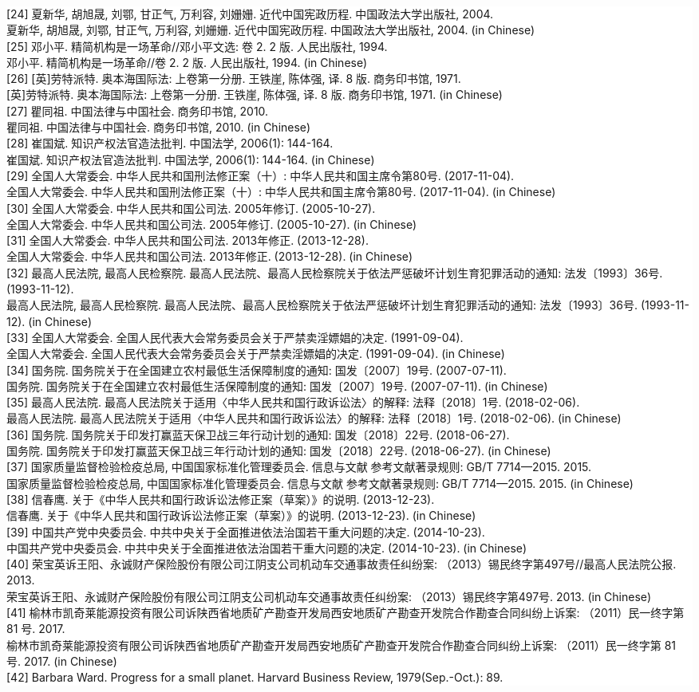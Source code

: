   </div>
  <div class="csl-entry">[24]	夏新华, 胡旭晟, 刘鄂, 甘正气, 万利容, 刘姗姗. 近代中国宪政历程. 中国政法大学出版社, 2004.
    <div class="csl-block">夏新华, 胡旭晟, 刘鄂, 甘正气, 万利容, 刘姗姗. 近代中国宪政历程. 中国政法大学出版社, 2004. (in Chinese)</div>
  </div>
  <div class="csl-entry">[25]	邓小平. 精简机构是一场革命//邓小平文选: 卷 2. 2 版. 人民出版社, 1994.
    <div class="csl-block">邓小平. 精简机构是一场革命//卷 2. 2 版. 人民出版社, 1994. (in Chinese)</div>
  </div>
  <div class="csl-entry">[26]	[英]劳特派特. 奥本海国际法: 上卷第一分册. 王铁崖, 陈体强, 译. 8 版. 商务印书馆, 1971.
    <div class="csl-block">[英]劳特派特. 奥本海国际法: 上卷第一分册. 王铁崖, 陈体强, 译. 8 版. 商务印书馆, 1971. (in Chinese)</div>
  </div>
  <div class="csl-entry">[27]	瞿同祖. 中国法律与中国社会. 商务印书馆, 2010.
    <div class="csl-block">瞿同祖. 中国法律与中国社会. 商务印书馆, 2010. (in Chinese)</div>
  </div>
  <div class="csl-entry">[28]	崔国斌. 知识产权法官造法批判. 中国法学, 2006(1): 144-164.
    <div class="csl-block">崔国斌. 知识产权法官造法批判. 中国法学, 2006(1): 144-164. (in Chinese)</div>
  </div>
  <div class="csl-entry">[29]	全国人大常委会. 中华人民共和国刑法修正案（十）: 中华人民共和国主席令第80号. (2017-11-04).
    <div class="csl-block">全国人大常委会. 中华人民共和国刑法修正案（十）: 中华人民共和国主席令第80号. (2017-11-04). (in Chinese)</div>
  </div>
  <div class="csl-entry">[30]	全国人大常委会. 中华人民共和国公司法. 2005年修订. (2005-10-27).
    <div class="csl-block">全国人大常委会. 中华人民共和国公司法. 2005年修订. (2005-10-27). (in Chinese)</div>
  </div>
  <div class="csl-entry">[31]	全国人大常委会. 中华人民共和国公司法. 2013年修正. (2013-12-28).
    <div class="csl-block">全国人大常委会. 中华人民共和国公司法. 2013年修正. (2013-12-28). (in Chinese)</div>
  </div>
  <div class="csl-entry">[32]	最高人民法院, 最高人民检察院. 最高人民法院、最高人民检察院关于依法严惩破坏计划生育犯罪活动的通知: 法发〔1993〕36号. (1993-11-12).
    <div class="csl-block">最高人民法院, 最高人民检察院. 最高人民法院、最高人民检察院关于依法严惩破坏计划生育犯罪活动的通知: 法发〔1993〕36号. (1993-11-12). (in Chinese)</div>
  </div>
  <div class="csl-entry">[33]	全国人大常委会. 全国人民代表大会常务委员会关于严禁卖淫嫖娼的决定. (1991-09-04).
    <div class="csl-block">全国人大常委会. 全国人民代表大会常务委员会关于严禁卖淫嫖娼的决定. (1991-09-04). (in Chinese)</div>
  </div>
  <div class="csl-entry">[34]	国务院. 国务院关于在全国建立农村最低生活保障制度的通知: 国发〔2007〕19号. (2007-07-11).
    <div class="csl-block">国务院. 国务院关于在全国建立农村最低生活保障制度的通知: 国发〔2007〕19号. (2007-07-11). (in Chinese)</div>
  </div>
  <div class="csl-entry">[35]	最高人民法院. 最高人民法院关于适用〈中华人民共和国行政诉讼法〉的解释: 法释〔2018〕1号. (2018-02-06).
    <div class="csl-block">最高人民法院. 最高人民法院关于适用〈中华人民共和国行政诉讼法〉的解释: 法释〔2018〕1号. (2018-02-06). (in Chinese)</div>
  </div>
  <div class="csl-entry">[36]	国务院. 国务院关于印发打赢蓝天保卫战三年行动计划的通知: 国发〔2018〕22号. (2018-06-27).
    <div class="csl-block">国务院. 国务院关于印发打赢蓝天保卫战三年行动计划的通知: 国发〔2018〕22号. (2018-06-27). (in Chinese)</div>
  </div>
  <div class="csl-entry">[37]	国家质量监督检验检疫总局, 中国国家标准化管理委员会. 信息与文献 参考文献著录规则: GB/T 7714—2015. 2015.
    <div class="csl-block">国家质量监督检验检疫总局, 中国国家标准化管理委员会. 信息与文献 参考文献著录规则: GB/T 7714—2015. 2015. (in Chinese)</div>
  </div>
  <div class="csl-entry">[38]	信春鹰. 关于《中华人民共和国行政诉讼法修正案（草案）》的说明. (2013-12-23).
    <div class="csl-block">信春鹰. 关于《中华人民共和国行政诉讼法修正案（草案）》的说明. (2013-12-23). (in Chinese)</div>
  </div>
  <div class="csl-entry">[39]	中国共产党中央委员会. 中共中央关于全面推进依法治国若干重大问题的决定. (2014-10-23).
    <div class="csl-block">中国共产党中央委员会. 中共中央关于全面推进依法治国若干重大问题的决定. (2014-10-23). (in Chinese)</div>
  </div>
  <div class="csl-entry">[40]	荣宝英诉王阳、永诚财产保险股份有限公司江阴支公司机动车交通事故责任纠纷案: （2013）锡民终字第497号//最高人民法院公报. 2013.
    <div class="csl-block">荣宝英诉王阳、永诚财产保险股份有限公司江阴支公司机动车交通事故责任纠纷案: （2013）锡民终字第497号. 2013. (in Chinese)</div>
  </div>
  <div class="csl-entry">[41]	榆林市凯奇莱能源投资有限公司诉陕西省地质矿产勘查开发局西安地质矿产勘查开发院合作勘查合同纠纷上诉案: （2011）民一终字第 81 号. 2017.
    <div class="csl-block">榆林市凯奇莱能源投资有限公司诉陕西省地质矿产勘查开发局西安地质矿产勘查开发院合作勘查合同纠纷上诉案: （2011）民一终字第 81 号. 2017. (in Chinese)</div>
  </div>
  <div class="csl-entry">[42]	Barbara Ward. Progress for a small planet. Harvard Business Review, 1979(Sep.-Oct.): 89.</div>
